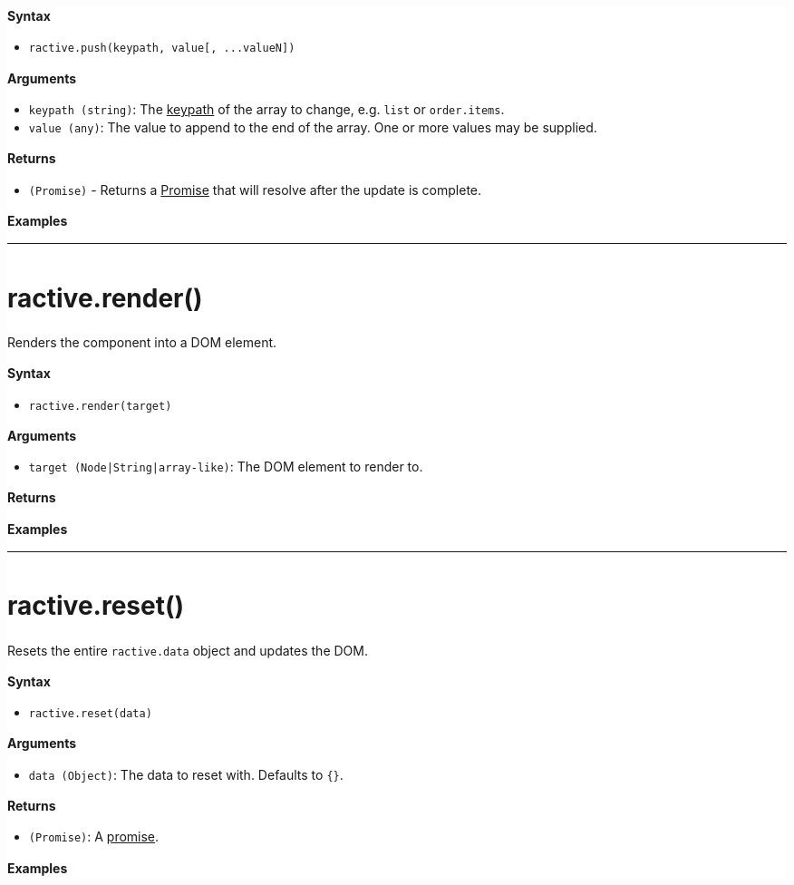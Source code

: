 **Syntax**

- `ractive.push(keypath, value[, ...valueN])`

**Arguments**

- `keypath (string)`: The [keypath]() of the array to change, e.g. `list` or `order.items`.
- `value (any)`: The value to append to the end of the array. One or more values may be supplied.

**Returns**

- `(Promise)` - Returns a [Promise]() that will resolve after the update is complete.

**Examples**

```js

```

---

# ractive.render()

Renders the component into a DOM element.

**Syntax**

- `ractive.render(target)`

**Arguments**

- `target (Node|String|array-like)`: The DOM element to render to.

**Returns**

**Examples**

```js

```

---

# ractive.reset()

Resets the entire `ractive.data` object and updates the DOM.

**Syntax**

- `ractive.reset(data)`

**Arguments**

- `data (Object)`: The data to reset with. Defaults to `{}`.

**Returns**

- `(Promise)`: A [promise]().

**Examples**
